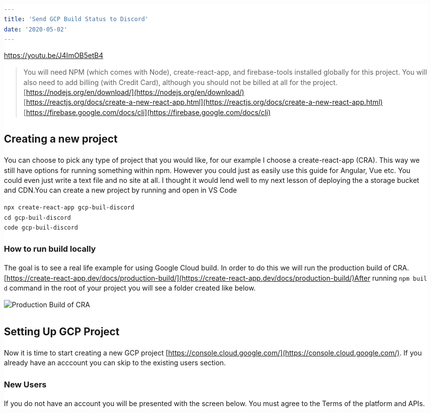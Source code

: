 ```yaml
---
title: 'Send GCP Build Status to Discord'
date: '2020-05-02'
---
```


https://youtu.be/J4ImOB5etB4

> You will need NPM (which comes with Node), create-react-app, and firebase-tools installed globally for this project. You will also need to add billing (with Credit Card), although you should not be billed at all for the project.  
> [https://nodejs.org/en/download/](https://nodejs.org/en/download/)  
> [https://reactjs.org/docs/create-a-new-react-app.html](https://reactjs.org/docs/create-a-new-react-app.html)  
> [https://firebase.google.com/docs/cli](https://firebase.google.com/docs/cli)

## Creating a new project[](https://codingcat.dev/lessons/send-gcp-build-status-to-discord#creating-a-new-project)

You can choose to pick any type of project that you would like, for our example I choose a create-react-app (CRA). This way we still have options for running something within npm. However you could just as easily use this guide for Angular, Vue etc. You could even just write a text file and no site at all. I thought it would lend well to my next lesson of deploying the a storage bucket and CDN.You can create a new project by running and open in VS Code

```
npx create-react-app gcp-buil-discord
cd gcp-buil-discord
code gcp-buil-discord
```

### How to run build locally[](https://codingcat.dev/lessons/send-gcp-build-status-to-discord#how-to-run-build-locally)

The goal is to see a real life example for using Google Cloud build. In order to do this we will run the production build of CRA.[https://create-react-app.dev/docs/production-build/](https://create-react-app.dev/docs/production-build/)After running `npm build` command in the root of your project you will see a folder created like below.

![Production Build of CRA](https://res.cloudinary.com/ajonp/image/upload/f_auto,q_auto/ajonp-ajonp-com/uploads/vyqacxaixlityb1o0pvy.png)

## Setting Up GCP Project[](https://codingcat.dev/lessons/send-gcp-build-status-to-discord#setting-up-gcp-project)

Now it is time to start creating a new GCP project [https://console.cloud.google.com/](https://console.cloud.google.com/). If you already have an acccount you can skip to the existing users section.

### New Users[](https://codingcat.dev/lessons/send-gcp-build-status-to-discord#new-users)

If you do not have an account you will be presented with the screen below. You must agree to the Terms of the platform and APIs.
